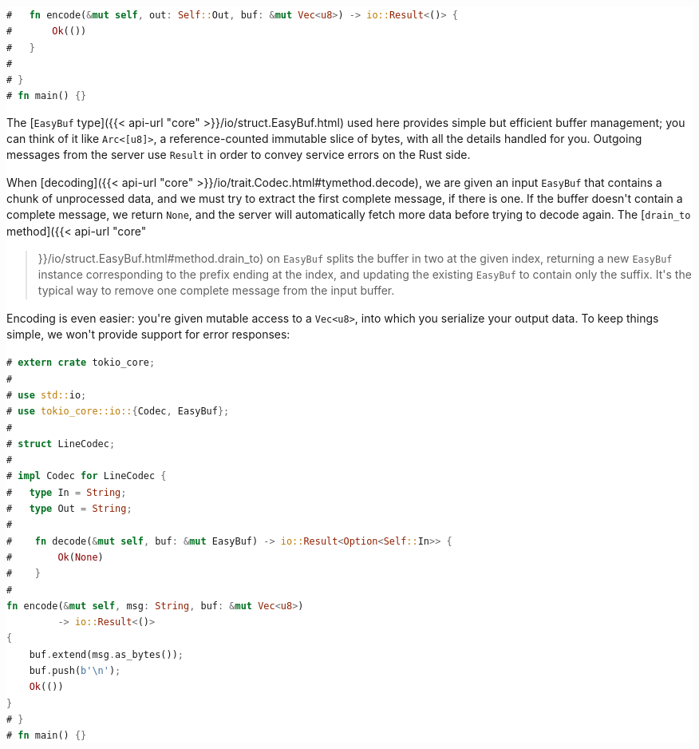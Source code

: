 ```rust
#   fn encode(&mut self, out: Self::Out, buf: &mut Vec<u8>) -> io::Result<()> {
#       Ok(())
#   }
#
# }
# fn main() {}
```

The [`EasyBuf` type]({{< api-url "core" >}}/io/struct.EasyBuf.html) used here
provides simple but efficient buffer management; you can think of it like
`Arc<[u8]>`, a reference-counted immutable slice of bytes, with all the details
handled for you. Outgoing messages from the server use `Result` in order to
convey service errors on the Rust side.

When [decoding]({{< api-url "core" >}}/io/trait.Codec.html#tymethod.decode), we
are given an input `EasyBuf` that contains a chunk of unprocessed data, and we
must try to extract the first complete message, if there is one. If the buffer
doesn't contain a complete message, we return `None`, and the server will
automatically fetch more data before trying to decode again. The [`drain_to` method]({{< api-url "core"
>}}/io/struct.EasyBuf.html#method.drain_to) on `EasyBuf` splits the buffer in
two at the given index, returning a new `EasyBuf` instance corresponding to the
prefix ending at the index, and updating the existing `EasyBuf` to contain only
the suffix. It's the typical way to remove one complete message from the input
buffer.

Encoding is even easier: you're given mutable access to a `Vec<u8>`,
into which you serialize your output data. To keep things simple,
we won't provide support for error responses:

```rust
# extern crate tokio_core;
#
# use std::io;
# use tokio_core::io::{Codec, EasyBuf};
#
# struct LineCodec;
#
# impl Codec for LineCodec {
#   type In = String;
#   type Out = String;
#
#    fn decode(&mut self, buf: &mut EasyBuf) -> io::Result<Option<Self::In>> {
#        Ok(None)
#    }
#
fn encode(&mut self, msg: String, buf: &mut Vec<u8>)
         -> io::Result<()>
{
    buf.extend(msg.as_bytes());
    buf.push(b'\n');
    Ok(())
}
# }
# fn main() {}
```
